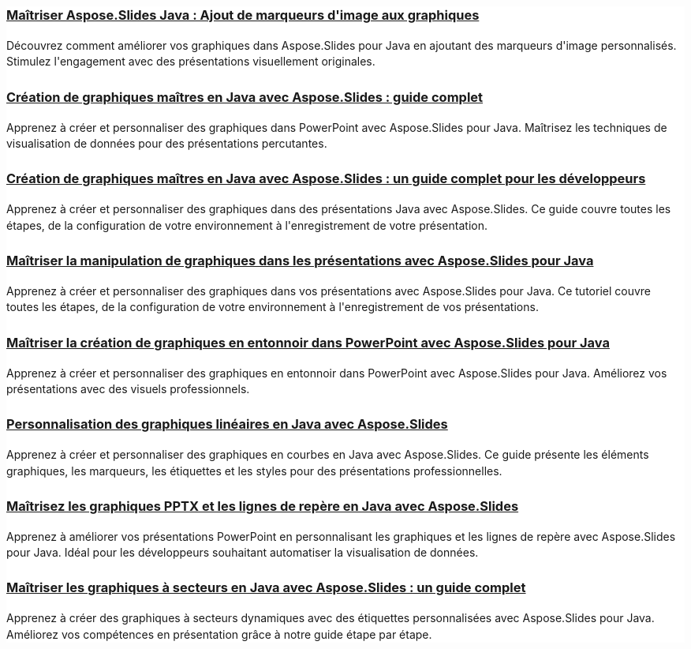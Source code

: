 ### [Maîtriser Aspose.Slides Java : Ajout de marqueurs d'image aux graphiques](./aspose-slides-java-add-image-markers-charts/)
Découvrez comment améliorer vos graphiques dans Aspose.Slides pour Java en ajoutant des marqueurs d'image personnalisés. Stimulez l'engagement avec des présentations visuellement originales.

### [Création de graphiques maîtres en Java avec Aspose.Slides : guide complet](./master-chart-creation-java-aspose-slides/)
Apprenez à créer et personnaliser des graphiques dans PowerPoint avec Aspose.Slides pour Java. Maîtrisez les techniques de visualisation de données pour des présentations percutantes.

### [Création de graphiques maîtres en Java avec Aspose.Slides : un guide complet pour les développeurs](./java-aspose-slides-chart-creation/)
Apprenez à créer et personnaliser des graphiques dans des présentations Java avec Aspose.Slides. Ce guide couvre toutes les étapes, de la configuration de votre environnement à l'enregistrement de votre présentation.

### [Maîtriser la manipulation de graphiques dans les présentations avec Aspose.Slides pour Java](./aspose-slides-java-chart-manipulation/)
Apprenez à créer et personnaliser des graphiques dans vos présentations avec Aspose.Slides pour Java. Ce tutoriel couvre toutes les étapes, de la configuration de votre environnement à l'enregistrement de vos présentations.

### [Maîtriser la création de graphiques en entonnoir dans PowerPoint avec Aspose.Slides pour Java](./create-funnel-charts-powerpoint-aspose-slides-java/)
Apprenez à créer et personnaliser des graphiques en entonnoir dans PowerPoint avec Aspose.Slides pour Java. Améliorez vos présentations avec des visuels professionnels.

### [Personnalisation des graphiques linéaires en Java avec Aspose.Slides](./master-line-chart-customization-aspose-slides-java/)
Apprenez à créer et personnaliser des graphiques en courbes en Java avec Aspose.Slides. Ce guide présente les éléments graphiques, les marqueurs, les étiquettes et les styles pour des présentations professionnelles.

### [Maîtrisez les graphiques PPTX et les lignes de repère en Java avec Aspose.Slides](./master-pptx-charts-leader-lines-aspose-slides-java/)
Apprenez à améliorer vos présentations PowerPoint en personnalisant les graphiques et les lignes de repère avec Aspose.Slides pour Java. Idéal pour les développeurs souhaitant automatiser la visualisation de données.

### [Maîtriser les graphiques à secteurs en Java avec Aspose.Slides : un guide complet](./master-pie-charts-aspose-slides-java/)
Apprenez à créer des graphiques à secteurs dynamiques avec des étiquettes personnalisées avec Aspose.Slides pour Java. Améliorez vos compétences en présentation grâce à notre guide étape par étape.
